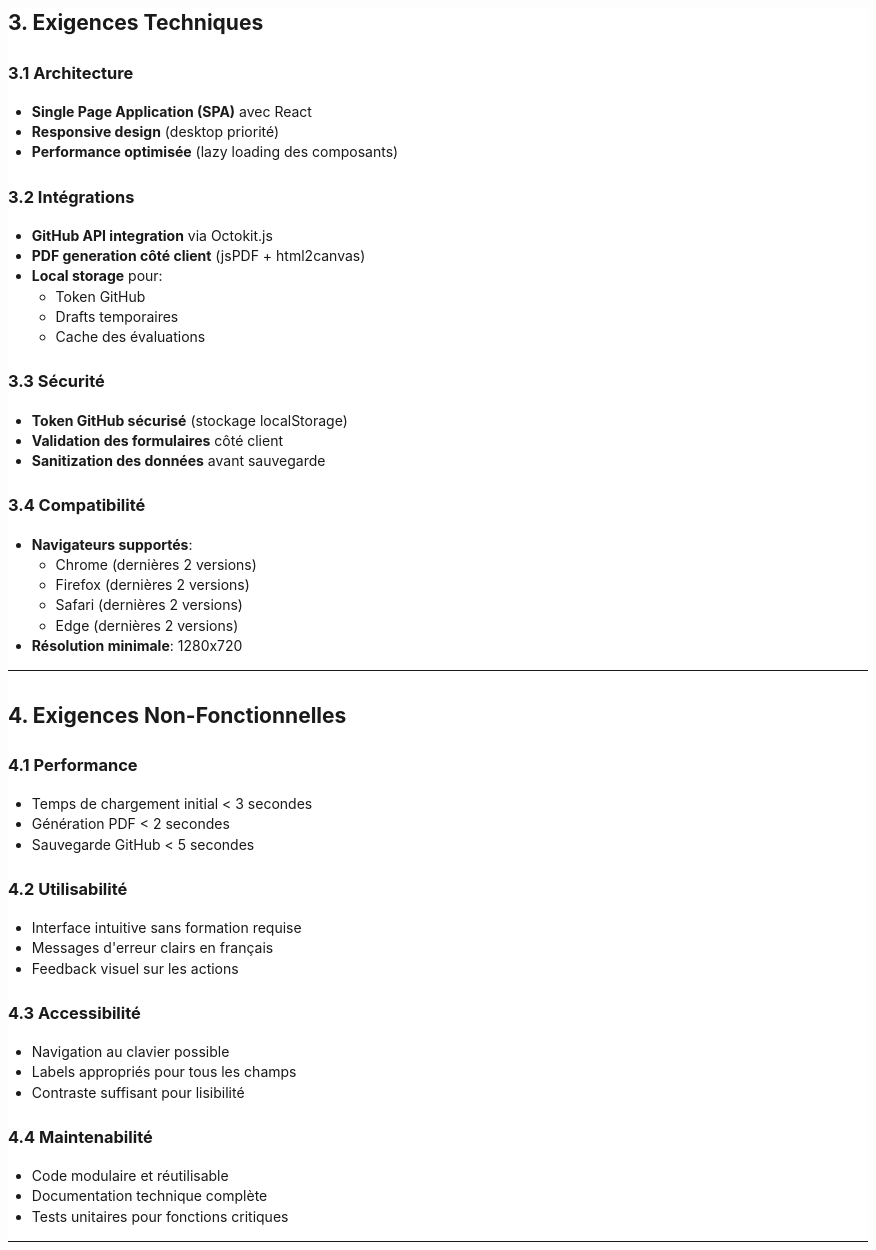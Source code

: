 ## 3. Exigences Techniques

### 3.1 Architecture
- **Single Page Application (SPA)** avec React
- **Responsive design** (desktop priorité)
- **Performance optimisée** (lazy loading des composants)

### 3.2 Intégrations
- **GitHub API integration** via Octokit.js
- **PDF generation côté client** (jsPDF + html2canvas)
- **Local storage** pour:
  - Token GitHub
  - Drafts temporaires
  - Cache des évaluations

### 3.3 Sécurité
- **Token GitHub sécurisé** (stockage localStorage)
- **Validation des formulaires** côté client
- **Sanitization des données** avant sauvegarde

### 3.4 Compatibilité
- **Navigateurs supportés**:
  - Chrome (dernières 2 versions)
  - Firefox (dernières 2 versions)
  - Safari (dernières 2 versions)
  - Edge (dernières 2 versions)
- **Résolution minimale**: 1280x720

---

## 4. Exigences Non-Fonctionnelles

### 4.1 Performance
- Temps de chargement initial < 3 secondes
- Génération PDF < 2 secondes
- Sauvegarde GitHub < 5 secondes

### 4.2 Utilisabilité
- Interface intuitive sans formation requise
- Messages d'erreur clairs en français
- Feedback visuel sur les actions

### 4.3 Accessibilité
- Navigation au clavier possible
- Labels appropriés pour tous les champs
- Contraste suffisant pour lisibilité

### 4.4 Maintenabilité
- Code modulaire et réutilisable
- Documentation technique complète
- Tests unitaires pour fonctions critiques

---
